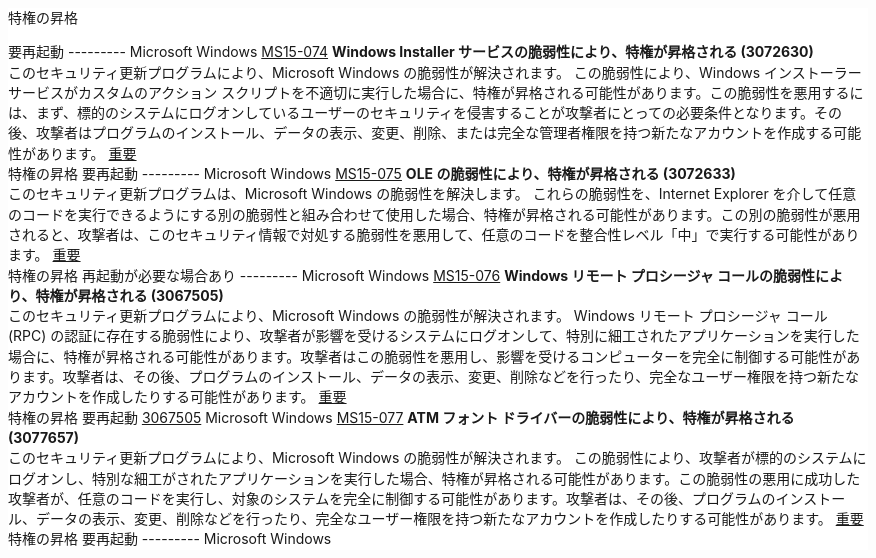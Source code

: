 特権の昇格</td>
<td style="border:1px solid black;">要再起動</td>
<td style="border:1px solid black;">---------</td>
<td style="border:1px solid black;">Microsoft Windows</td>
</tr>
<tr class="even">
<td style="border:1px solid black;"><a href="http://go.microsoft.com/fwlink/?linkid=616061">MS15-074</a></td>
<td style="border:1px solid black;"><strong>Windows Installer サービスの脆弱性により、特権が昇格される (3072630)</strong> <br />
このセキュリティ更新プログラムにより、Microsoft Windows の脆弱性が解決されます。 この脆弱性により、Windows インストーラー サービスがカスタムのアクション スクリプトを不適切に実行した場合に、特権が昇格される可能性があります。この脆弱性を悪用するには、まず、標的のシステムにログオンしているユーザーのセキュリティを侵害することが攻撃者にとっての必要条件となります。その後、攻撃者はプログラムのインストール、データの表示、変更、削除、または完全な管理者権限を持つ新たなアカウントを作成する可能性があります。</td>
<td style="border:1px solid black;"><a href="http://go.microsoft.com/fwlink/?linkid=21140">重要</a> <br />
特権の昇格</td>
<td style="border:1px solid black;">要再起動</td>
<td style="border:1px solid black;">---------</td>
<td style="border:1px solid black;">Microsoft Windows</td>
</tr>
<tr class="odd">
<td style="border:1px solid black;"><a href="http://go.microsoft.com/fwlink/?linkid=617381">MS15-075</a></td>
<td style="border:1px solid black;"><strong>OLE の脆弱性により、特権が昇格される (3072633)</strong><br />
このセキュリティ更新プログラムは、Microsoft Windows の脆弱性を解決します。 これらの脆弱性を、Internet Explorer を介して任意のコードを実行できるようにする別の脆弱性と組み合わせて使用した場合、特権が昇格される可能性があります。この別の脆弱性が悪用されると、攻撃者は、このセキュリティ情報で対処する脆弱性を悪用して、任意のコードを整合性レベル「中」で実行する可能性があります。</td>
<td style="border:1px solid black;"><a href="http://go.microsoft.com/fwlink/?linkid=21140">重要</a> <br />
特権の昇格</td>
<td style="border:1px solid black;">再起動が必要な場合あり</td>
<td style="border:1px solid black;">---------</td>
<td style="border:1px solid black;">Microsoft Windows</td>
</tr>
<tr class="even">
<td style="border:1px solid black;"><a href="http://go.microsoft.com/fwlink/?linkid=616057">MS15-076</a></td>
<td style="border:1px solid black;"><strong>Windows リモート プロシージャ コールの脆弱性により、特権が昇格される (3067505)</strong> <br />
このセキュリティ更新プログラムにより、Microsoft Windows の脆弱性が解決されます。 Windows リモート プロシージャ コール (RPC) の認証に存在する脆弱性により、攻撃者が影響を受けるシステムにログオンして、特別に細工されたアプリケーションを実行した場合に、特権が昇格される可能性があります。攻撃者はこの脆弱性を悪用し、影響を受けるコンピューターを完全に制御する可能性があります。攻撃者は、その後、プログラムのインストール、データの表示、変更、削除などを行ったり、完全なユーザー権限を持つ新たなアカウントを作成したりする可能性があります。</td>
<td style="border:1px solid black;"><a href="http://go.microsoft.com/fwlink/?linkid=21140">重要</a> <br />
特権の昇格</td>
<td style="border:1px solid black;">要再起動</td>
<td style="border:1px solid black;"><a href="https://support.microsoft.com/ja-jp/kb/3067505">3067505</a></td>
<td style="border:1px solid black;">Microsoft Windows</td>
</tr>
<tr class="odd">
<td style="border:1px solid black;"><a href="http://go.microsoft.com/fwlink/?linkid=618023">MS15-077</a></td>
<td style="border:1px solid black;"><strong>ATM フォント ドライバーの脆弱性により、特権が昇格される (3077657)</strong> <br />
このセキュリティ更新プログラムにより、Microsoft Windows の脆弱性が解決されます。 この脆弱性により、攻撃者が標的のシステムにログオンし、特別な細工がされたアプリケーションを実行した場合、特権が昇格される可能性があります。この脆弱性の悪用に成功した攻撃者が、任意のコードを実行し、対象のシステムを完全に制御する可能性があります。攻撃者は、その後、プログラムのインストール、データの表示、変更、削除などを行ったり、完全なユーザー権限を持つ新たなアカウントを作成したりする可能性があります。</td>
<td style="border:1px solid black;"><a href="http://go.microsoft.com/fwlink/?linkid=21140">重要</a> <br />
特権の昇格</td>
<td style="border:1px solid black;">要再起動</td>
<td style="border:1px solid black;">---------</td>
<td style="border:1px solid black;">Microsoft Windows</td>